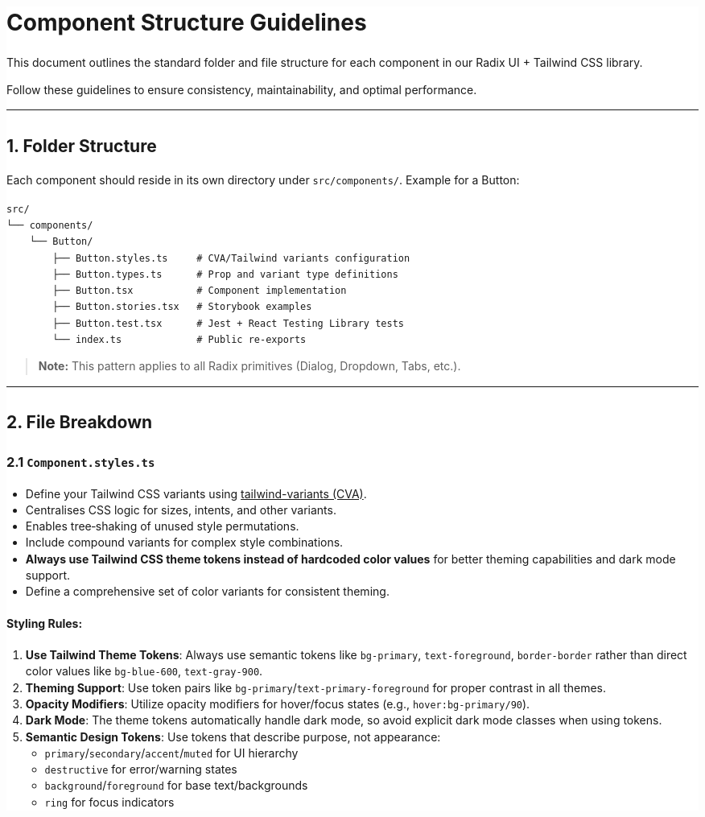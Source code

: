 # Component Structure Guidelines

This document outlines the standard folder and file structure for each component in our Radix UI + Tailwind CSS library.

Follow these guidelines to ensure consistency, maintainability, and optimal performance.

---

## 1. Folder Structure

Each component should reside in its own directory under `src/components/`. Example for a Button:

```text
src/
└── components/
    └── Button/
        ├── Button.styles.ts     # CVA/Tailwind variants configuration
        ├── Button.types.ts      # Prop and variant type definitions
        ├── Button.tsx           # Component implementation
        ├── Button.stories.tsx   # Storybook examples
        ├── Button.test.tsx      # Jest + React Testing Library tests
        └── index.ts             # Public re‑exports
```

> **Note:** This pattern applies to all Radix primitives (Dialog, Dropdown, Tabs, etc.).

---

## 2. File Breakdown

### 2.1 `Component.styles.ts`

- Define your Tailwind CSS variants using [tailwind-variants (CVA)](https://github.com/adrianhall/tailwind-variants).
- Centralises CSS logic for sizes, intents, and other variants.
- Enables tree‑shaking of unused style permutations.
- Include compound variants for complex style combinations.
- **Always use Tailwind CSS theme tokens instead of hardcoded color values** for better theming capabilities and dark mode support.
- Define a comprehensive set of color variants for consistent theming.

#### Styling Rules:

1. **Use Tailwind Theme Tokens**: Always use semantic tokens like `bg-primary`, `text-foreground`, `border-border` rather than direct color values like `bg-blue-600`, `text-gray-900`.
2. **Theming Support**: Use token pairs like `bg-primary`/`text-primary-foreground` for proper contrast in all themes.
3. **Opacity Modifiers**: Utilize opacity modifiers for hover/focus states (e.g., `hover:bg-primary/90`).
4. **Dark Mode**: The theme tokens automatically handle dark mode, so avoid explicit dark mode classes when using tokens.
5. **Semantic Design Tokens**: Use tokens that describe purpose, not appearance:
   - `primary`/`secondary`/`accent`/`muted` for UI hierarchy
   - `destructive` for error/warning states
   - `background`/`foreground` for base text/backgrounds
   - `ring` for focus indicators
